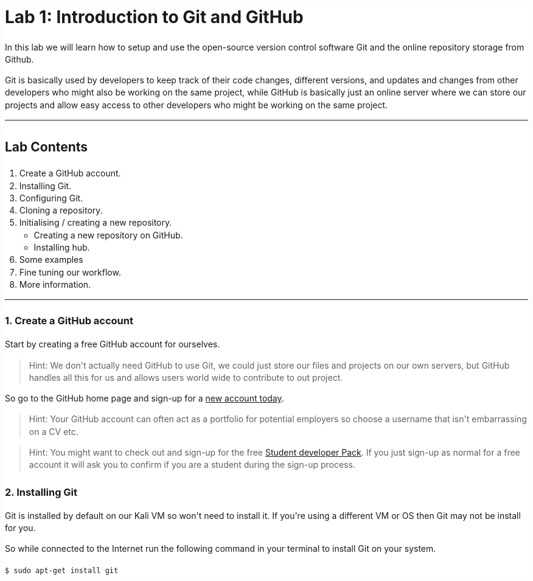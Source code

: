# Lab 1: Introduction to Git and GitHub

In this lab we will learn how to setup and use the open-source version control software Git and the online repository storage from Github.

Git is basically used by developers to keep track of their code changes, different versions, and updates and changes from other developers who might also be working on the same project, while GitHub is basically just an online server where we can store our projects and allow easy access to other developers who might be working on the same project.
___

## Lab Contents

1. Create a GitHub account.
2. Installing Git.
3. Configuring Git.
4. Cloning a repository.
5. Initialising / creating a new repository.
    + Creating a new repository on GitHub.
    + Installing hub.
6. Some examples
7. Fine tuning our workflow.
8. More information.

___

### 1. Create a GitHub account

Start by creating a free GitHub account for ourselves.
> Hint: We don't actually need GitHub to use Git, we could just store our files and projects on our own servers, but GitHub handles all this for us and allows users world wide to contribute to out project.

So go to the GitHub home page and sign-up for a [new account today](https://github.com).
> Hint: Your GitHub account can often act as a portfolio for potential employers so choose a username that isn't embarrassing on a CV etc.

> Hint: You might want to check out and sign-up for the free [Student developer Pack](https://education.github.com/pack). If you just sign-up as normal for a free account it will ask you to confirm if you are a student during the sign-up process.

### 2. Installing Git

Git is installed by default on our Kali VM so won't need to install it. If you're using a different VM or OS then Git may not be install for you.

So while connected to the Internet run the following command in your terminal to install Git on your system.

```bash
$ sudo apt-get install git
```

